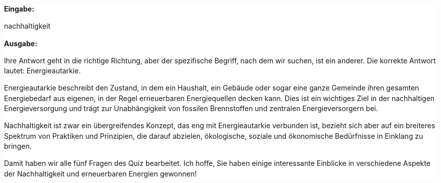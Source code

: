 **Eingabe:**

nachhaltigkeit

**Ausgabe:**

Ihre Antwort geht in die richtige Richtung, aber der spezifische Begriff, nach dem wir suchen, ist ein anderer. Die korrekte Antwort lautet: Energieautarkie.

Energieautarkie beschreibt den Zustand, in dem ein Haushalt, ein Gebäude oder sogar eine ganze Gemeinde ihren gesamten Energiebedarf aus eigenen, in der Regel erneuerbaren Energiequellen decken kann. Dies ist ein wichtiges Ziel in der nachhaltigen Energieversorgung und trägt zur Unabhängigkeit von fossilen Brennstoffen und zentralen Energieversorgern bei.

Nachhaltigkeit ist zwar ein übergreifendes Konzept, das eng mit Energieautarkie verbunden ist, bezieht sich aber auf ein breiteres Spektrum von Praktiken und Prinzipien, die darauf abzielen, ökologische, soziale und ökonomische Bedürfnisse in Einklang zu bringen.

Damit haben wir alle fünf Fragen des Quiz bearbeitet. Ich hoffe, Sie haben einige interessante Einblicke in verschiedene Aspekte der Nachhaltigkeit und erneuerbaren Energien gewonnen!

